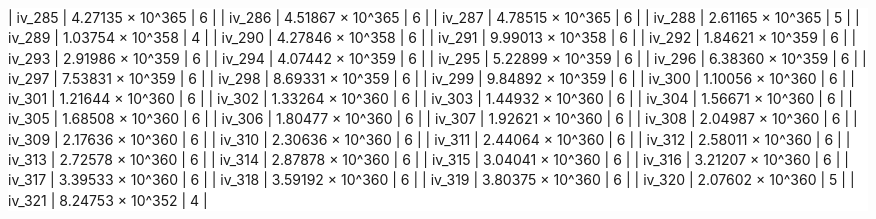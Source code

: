 | iv_285 | 4.27135 × 10^365 | 6 |
| iv_286 | 4.51867 × 10^365 | 6 |
| iv_287 | 4.78515 × 10^365 | 6 |
| iv_288 | 2.61165 × 10^365 | 5 |
| iv_289 | 1.03754 × 10^358 | 4 |
| iv_290 | 4.27846 × 10^358 | 6 |
| iv_291 | 9.99013 × 10^358 | 6 |
| iv_292 | 1.84621 × 10^359 | 6 |
| iv_293 | 2.91986 × 10^359 | 6 |
| iv_294 | 4.07442 × 10^359 | 6 |
| iv_295 | 5.22899 × 10^359 | 6 |
| iv_296 | 6.38360 × 10^359 | 6 |
| iv_297 | 7.53831 × 10^359 | 6 |
| iv_298 | 8.69331 × 10^359 | 6 |
| iv_299 | 9.84892 × 10^359 | 6 |
| iv_300 | 1.10056 × 10^360 | 6 |
| iv_301 | 1.21644 × 10^360 | 6 |
| iv_302 | 1.33264 × 10^360 | 6 |
| iv_303 | 1.44932 × 10^360 | 6 |
| iv_304 | 1.56671 × 10^360 | 6 |
| iv_305 | 1.68508 × 10^360 | 6 |
| iv_306 | 1.80477 × 10^360 | 6 |
| iv_307 | 1.92621 × 10^360 | 6 |
| iv_308 | 2.04987 × 10^360 | 6 |
| iv_309 | 2.17636 × 10^360 | 6 |
| iv_310 | 2.30636 × 10^360 | 6 |
| iv_311 | 2.44064 × 10^360 | 6 |
| iv_312 | 2.58011 × 10^360 | 6 |
| iv_313 | 2.72578 × 10^360 | 6 |
| iv_314 | 2.87878 × 10^360 | 6 |
| iv_315 | 3.04041 × 10^360 | 6 |
| iv_316 | 3.21207 × 10^360 | 6 |
| iv_317 | 3.39533 × 10^360 | 6 |
| iv_318 | 3.59192 × 10^360 | 6 |
| iv_319 | 3.80375 × 10^360 | 6 |
| iv_320 | 2.07602 × 10^360 | 5 |
| iv_321 | 8.24753 × 10^352 | 4 |